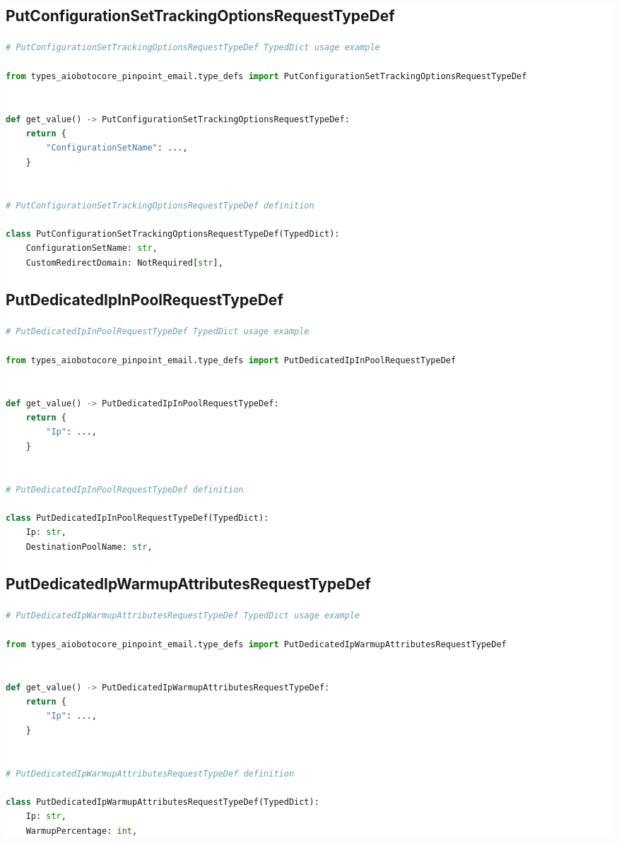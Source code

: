 
## PutConfigurationSetTrackingOptionsRequestTypeDef

```python
# PutConfigurationSetTrackingOptionsRequestTypeDef TypedDict usage example

from types_aiobotocore_pinpoint_email.type_defs import PutConfigurationSetTrackingOptionsRequestTypeDef


def get_value() -> PutConfigurationSetTrackingOptionsRequestTypeDef:
    return {
        "ConfigurationSetName": ...,
    }


# PutConfigurationSetTrackingOptionsRequestTypeDef definition

class PutConfigurationSetTrackingOptionsRequestTypeDef(TypedDict):
    ConfigurationSetName: str,
    CustomRedirectDomain: NotRequired[str],
```


## PutDedicatedIpInPoolRequestTypeDef

```python
# PutDedicatedIpInPoolRequestTypeDef TypedDict usage example

from types_aiobotocore_pinpoint_email.type_defs import PutDedicatedIpInPoolRequestTypeDef


def get_value() -> PutDedicatedIpInPoolRequestTypeDef:
    return {
        "Ip": ...,
    }


# PutDedicatedIpInPoolRequestTypeDef definition

class PutDedicatedIpInPoolRequestTypeDef(TypedDict):
    Ip: str,
    DestinationPoolName: str,
```


## PutDedicatedIpWarmupAttributesRequestTypeDef

```python
# PutDedicatedIpWarmupAttributesRequestTypeDef TypedDict usage example

from types_aiobotocore_pinpoint_email.type_defs import PutDedicatedIpWarmupAttributesRequestTypeDef


def get_value() -> PutDedicatedIpWarmupAttributesRequestTypeDef:
    return {
        "Ip": ...,
    }


# PutDedicatedIpWarmupAttributesRequestTypeDef definition

class PutDedicatedIpWarmupAttributesRequestTypeDef(TypedDict):
    Ip: str,
    WarmupPercentage: int,
```